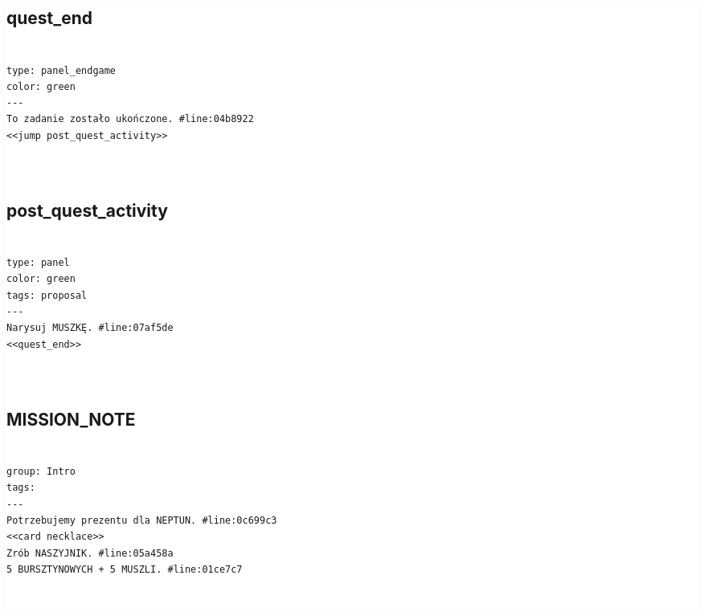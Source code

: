 </code>
</pre>
</div>

<a id="ys-node-quest-end"></a>

## quest_end

<div class="yarn-node" data-title="quest_end">
<pre class="yarn-code" style="--node-color:green"><code>
<span class="yarn-header-dim">type: panel_endgame</span>
<span class="yarn-header-dim">color: green</span>
<span class="yarn-header-dim">---</span>
<span class="yarn-line">To zadanie zostało ukończone.</span> <span class="yarn-meta">#line:04b8922 </span>
<span class="yarn-cmd">&lt;&lt;jump post_quest_activity&gt;&gt;</span>

</code>
</pre>
</div>

<a id="ys-node-post-quest-activity"></a>

## post_quest_activity

<div class="yarn-node" data-title="post_quest_activity">
<pre class="yarn-code" style="--node-color:green"><code>
<span class="yarn-header-dim">type: panel</span>
<span class="yarn-header-dim">color: green</span>
<span class="yarn-header-dim">tags: proposal</span>
<span class="yarn-header-dim">---</span>
<span class="yarn-line">Narysuj MUSZKĘ.</span> <span class="yarn-meta">#line:07af5de </span>
<span class="yarn-cmd">&lt;&lt;quest_end&gt;&gt;</span>

</code>
</pre>
</div>

<a id="ys-node-mission-note"></a>

## MISSION_NOTE

<div class="yarn-node" data-title="MISSION_NOTE">
<pre class="yarn-code"><code>
<span class="yarn-header-dim">group: Intro</span>
<span class="yarn-header-dim">tags: </span>
<span class="yarn-header-dim">---</span>
<span class="yarn-line">Potrzebujemy prezentu dla NEPTUN.</span> <span class="yarn-meta">#line:0c699c3 </span>
<span class="yarn-cmd">&lt;&lt;card necklace&gt;&gt;</span>
<span class="yarn-line">Zrób NASZYJNIK.</span> <span class="yarn-meta">#line:05a458a </span>
<span class="yarn-line">5 BURSZTYNOWYCH + 5 MUSZLI.</span> <span class="yarn-meta">#line:01ce7c7 </span>
